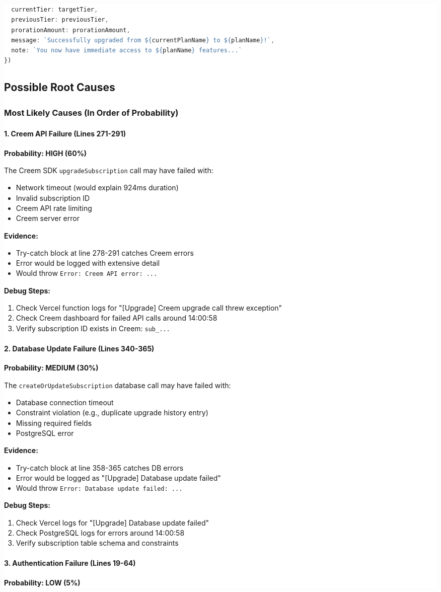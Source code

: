 ```typescript
  currentTier: targetTier,
  previousTier: previousTier,
  prorationAmount: prorationAmount,
  message: `Successfully upgraded from ${currentPlanName} to ${planName}!`,
  note: `You now have immediate access to ${planName} features...`
})
```

## Possible Root Causes

### Most Likely Causes (In Order of Probability)

#### 1. Creem API Failure (Lines 271-291)
**Probability: HIGH (60%)**

The Creem SDK `upgradeSubscription` call may have failed with:
- Network timeout (would explain 924ms duration)
- Invalid subscription ID
- Creem API rate limiting
- Creem server error

**Evidence:**
- Try-catch block at line 278-291 catches Creem errors
- Error would be logged with extensive detail
- Would throw `Error: Creem API error: ...`

**Debug Steps:**
1. Check Vercel function logs for "[Upgrade] Creem upgrade call threw exception"
2. Check Creem dashboard for failed API calls around 14:00:58
3. Verify subscription ID exists in Creem: `sub_...`

#### 2. Database Update Failure (Lines 340-365)
**Probability: MEDIUM (30%)**

The `createOrUpdateSubscription` database call may have failed with:
- Database connection timeout
- Constraint violation (e.g., duplicate upgrade history entry)
- Missing required fields
- PostgreSQL error

**Evidence:**
- Try-catch block at line 358-365 catches DB errors
- Error would be logged as "[Upgrade] Database update failed"
- Would throw `Error: Database update failed: ...`

**Debug Steps:**
1. Check Vercel logs for "[Upgrade] Database update failed"
2. Check PostgreSQL logs for errors around 14:00:58
3. Verify subscription table schema and constraints

#### 3. Authentication Failure (Lines 19-64)
**Probability: LOW (5%)**
